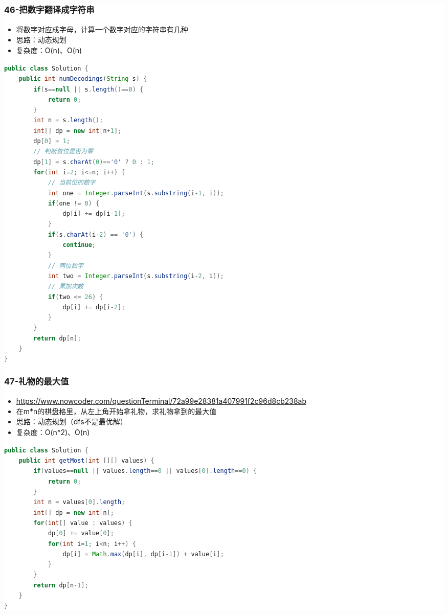 ### 46-把数字翻译成字符串
- 将数字对应成字母，计算一个数字对应的字符串有几种
- 思路：动态规划
- 复杂度：O(n)、O(n)
```java
public class Solution {
    public int numDecodings(String s) {
        if(s==null || s.length()==0) {
            return 0;
        }
        int n = s.length();
        int[] dp = new int[n+1];
        dp[0] = 1;
        // 判断首位是否为零
        dp[1] = s.charAt(0)=='0' ? 0 : 1;
        for(int i=2; i<=n; i++) {
            // 当前位的数字
            int one = Integer.parseInt(s.substring(i-1, i));
            if(one != 0) {
                dp[i] += dp[i-1];
            }
            if(s.charAt(i-2) == '0') {
                continue;
            }
            // 两位数字
            int two = Integer.parseInt(s.substring(i-2, i));
            // 累加次数
            if(two <= 26) {
                dp[i] += dp[i-2];
            }
        }
        return dp[n];
    }
}
```

### 47-礼物的最大值
- https://www.nowcoder.com/questionTerminal/72a99e28381a407991f2c96d8cb238ab
- 在m*n的棋盘格里，从左上角开始拿礼物，求礼物拿到的最大值
- 思路：动态规划（dfs不是最优解）
- 复杂度：O(n^2)、O(n)
```java
public class Solution {
    public int getMost(int [][] values) {
        if(values==null || values.length==0 || values[0].length==0) {
            return 0;
        }
        int n = values[0].length;
        int[] dp = new int[n];
        for(int[] value : values) {
            dp[0] += value[0];
            for(int i=1; i<n; i++) {
                dp[i] = Math.max(dp[i], dp[i-1]) + value[i];
            }
        }
        return dp[n-1];
    }
}
```

